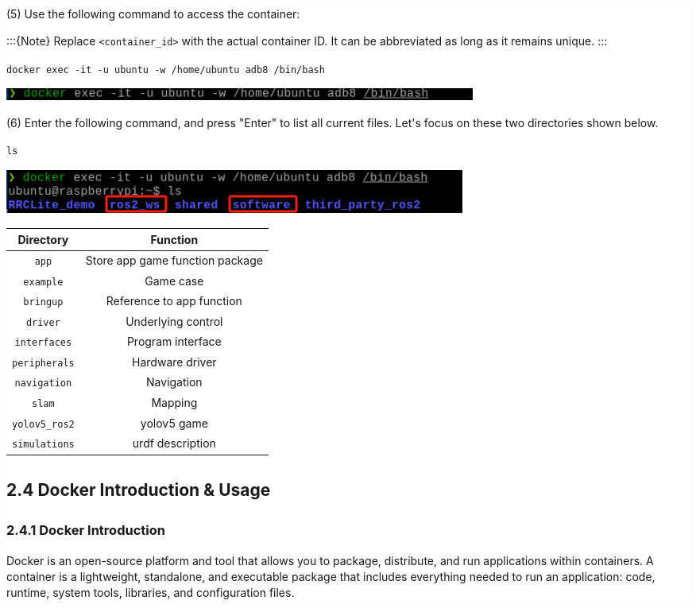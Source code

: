 (5) Use the following command to access the container:

:::{Note}
Replace `<container_id>` with the actual container ID. It can be abbreviated as long as it remains unique.
:::

```
docker exec -it -u ubuntu -w /home/ubuntu adb8 /bin/bash
```

<img src="../_static/media/chapter_2/section_3/image14.png" class="common_img" />

(6) Enter the following command, and press "Enter" to list all current files. Let's focus on these two directories shown below.

```
ls
```

<img src="../_static/media/chapter_2/section_3/image15.png" class="common_img" />

| **Directory** | **Function** |
|:-------------:|:-------------------------------:|
| `app` | Store app game function package |
| `example` | Game case |
| `bringup` | Reference to app function |
| `driver` | Underlying control |
| `interfaces` | Program interface |
| `peripherals` | Hardware driver |
| `navigation` | Navigation |
| `slam` | Mapping |
| `yolov5_ros2` | yolov5 game |
| `simulations` | urdf description |

## 2.4 Docker Introduction & Usage

### 2.4.1 Docker Introduction

Docker is an open-source platform and tool that allows you to package, distribute, and run applications within containers. A container is a lightweight, standalone, and executable package that includes everything needed to run an application: code, runtime, system tools, libraries, and configuration files.
